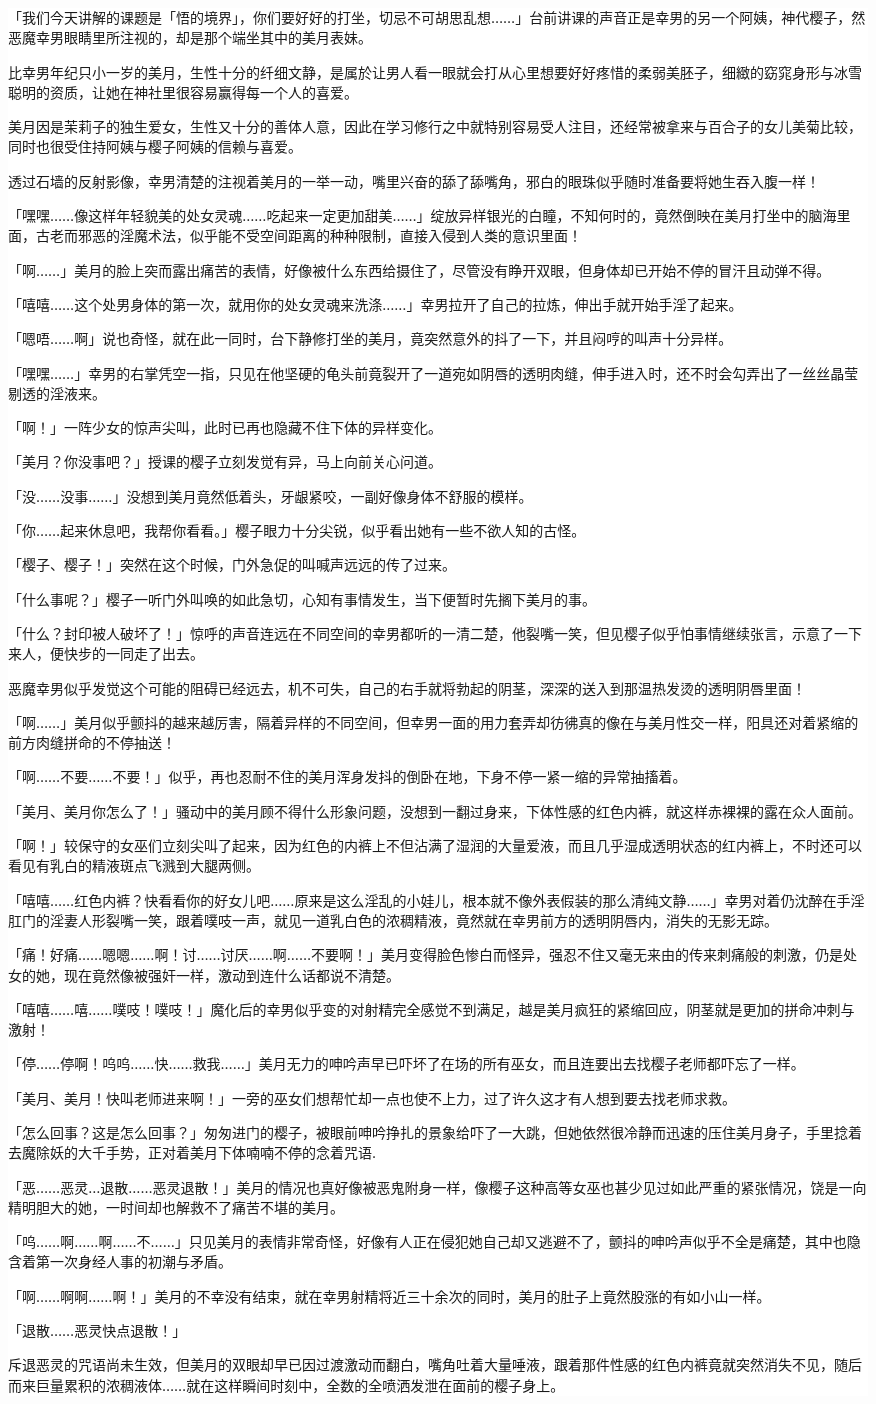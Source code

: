 「我们今天讲解的课题是「悟的境界」，你们要好好的打坐，切忌不可胡思乱想……」台前讲课的声音正是幸男的另一个阿姨，神代樱子，然恶魔幸男眼睛里所注视的，却是那个端坐其中的美月表妹。

比幸男年纪只小一岁的美月，生性十分的纤细文静，是属於让男人看一眼就会打从心里想要好好疼惜的柔弱美胚子，细緻的窈窕身形与冰雪聪明的资质，让她在神社里很容易赢得每一个人的喜爱。

美月因是茉莉子的独生爱女，生性又十分的善体人意，因此在学习修行之中就特别容易受人注目，还经常被拿来与百合子的女儿美菊比较，同时也很受住持阿姨与樱子阿姨的信赖与喜爱。

透过石墙的反射影像，幸男清楚的注视着美月的一举一动，嘴里兴奋的舔了舔嘴角，邪白的眼珠似乎随时准备要将她生吞入腹一样！

「嘿嘿……像这样年轻貌美的处女灵魂……吃起来一定更加甜美……」绽放异样银光的白瞳，不知何时的，竟然倒映在美月打坐中的脑海里面，古老而邪恶的淫魔术法，似乎能不受空间距离的种种限制，直接入侵到人类的意识里面！

「啊……」美月的脸上突而露出痛苦的表情，好像被什么东西给摄住了，尽管没有睁开双眼，但身体却已开始不停的冒汗且动弹不得。

「嘻嘻……这个处男身体的第一次，就用你的处女灵魂来洗涤……」幸男拉开了自己的拉炼，伸出手就开始手淫了起来。

「嗯唔……啊」说也奇怪，就在此一同时，台下静修打坐的美月，竟突然意外的抖了一下，并且闷哼的叫声十分异样。

「嘿嘿……」幸男的右掌凭空一指，只见在他坚硬的龟头前竟裂开了一道宛如阴唇的透明肉缝，伸手进入时，还不时会勾弄出了一丝丝晶莹剔透的淫液来。

「啊！」一阵少女的惊声尖叫，此时已再也隐藏不住下体的异样变化。

「美月？你没事吧？」授课的樱子立刻发觉有异，马上向前关心问道。

「没……没事……」没想到美月竟然低着头，牙龈紧咬，一副好像身体不舒服的模样。

「你……起来休息吧，我帮你看看。」樱子眼力十分尖锐，似乎看出她有一些不欲人知的古怪。

「樱子、樱子！」突然在这个时候，门外急促的叫喊声远远的传了过来。

「什么事呢？」樱子一听门外叫唤的如此急切，心知有事情发生，当下便暂时先搁下美月的事。

「什么？封印被人破坏了！」惊呼的声音连远在不同空间的幸男都听的一清二楚，他裂嘴一笑，但见樱子似乎怕事情继续张言，示意了一下来人，便快步的一同走了出去。

恶魔幸男似乎发觉这个可能的阻碍已经远去，机不可失，自己的右手就将勃起的阴茎，深深的送入到那温热发烫的透明阴唇里面！

「啊……」美月似乎颤抖的越来越厉害，隔着异样的不同空间，但幸男一面的用力套弄却彷彿真的像在与美月性交一样，阳具还对着紧缩的前方肉缝拼命的不停抽送！

「啊……不要……不要！」似乎，再也忍耐不住的美月浑身发抖的倒卧在地，下身不停一紧一缩的异常抽搐着。

「美月、美月你怎么了！」骚动中的美月顾不得什么形象问题，没想到一翻过身来，下体性感的红色内裤，就这样赤裸裸的露在众人面前。

「啊！」较保守的女巫们立刻尖叫了起来，因为红色的内裤上不但沾满了湿润的大量爱液，而且几乎湿成透明状态的红内裤上，不时还可以看见有乳白的精液斑点飞溅到大腿两侧。

「嘻嘻……红色内裤？快看看你的好女儿吧……原来是这么淫乱的小娃儿，根本就不像外表假装的那么清纯文静……」幸男对着仍沈醉在手淫肛门的淫妻人形裂嘴一笑，跟着噗吱一声，就见一道乳白色的浓稠精液，竟然就在幸男前方的透明阴唇内，消失的无影无踪。

「痛！好痛……嗯嗯……啊！讨……讨厌……啊……不要啊！」美月变得脸色惨白而怪异，强忍不住又毫无来由的传来刺痛般的刺激，仍是处女的她，现在竟然像被强奸一样，激动到连什么话都说不清楚。

「嘻嘻……嘻……噗吱！噗吱！」魔化后的幸男似乎变的对射精完全感觉不到满足，越是美月疯狂的紧缩回应，阴茎就是更加的拼命冲刺与激射！

「停……停啊！呜呜……快……救我……」美月无力的呻吟声早已吓坏了在场的所有巫女，而且连要出去找樱子老师都吓忘了一样。

「美月、美月！快叫老师进来啊！」一旁的巫女们想帮忙却一点也使不上力，过了许久这才有人想到要去找老师求救。

「怎么回事？这是怎么回事？」匆匆进门的樱子，被眼前呻吟挣扎的景象给吓了一大跳，但她依然很冷静而迅速的压住美月身子，手里捻着去魔除妖的大千手势，正对着美月下体喃喃不停的念着咒语.

「恶……恶灵…退散……恶灵退散！」美月的情况也真好像被恶鬼附身一样，像樱子这种高等女巫也甚少见过如此严重的紧张情况，饶是一向精明胆大的她，一时间却也解救不了痛苦不堪的美月。

「呜……啊……啊……不……」只见美月的表情非常奇怪，好像有人正在侵犯她自己却又逃避不了，颤抖的呻吟声似乎不全是痛楚，其中也隐含着第一次身经人事的初潮与矛盾。

「啊……啊啊……啊！」美月的不幸没有结束，就在幸男射精将近三十余次的同时，美月的肚子上竟然股涨的有如小山一样。

「退散……恶灵快点退散！」

斥退恶灵的咒语尚未生效，但美月的双眼却早已因过渡激动而翻白，嘴角吐着大量唾液，跟着那件性感的红色内裤竟就突然消失不见，随后而来巨量累积的浓稠液体……就在这样瞬间时刻中，全数的全喷洒发泄在面前的樱子身上。
